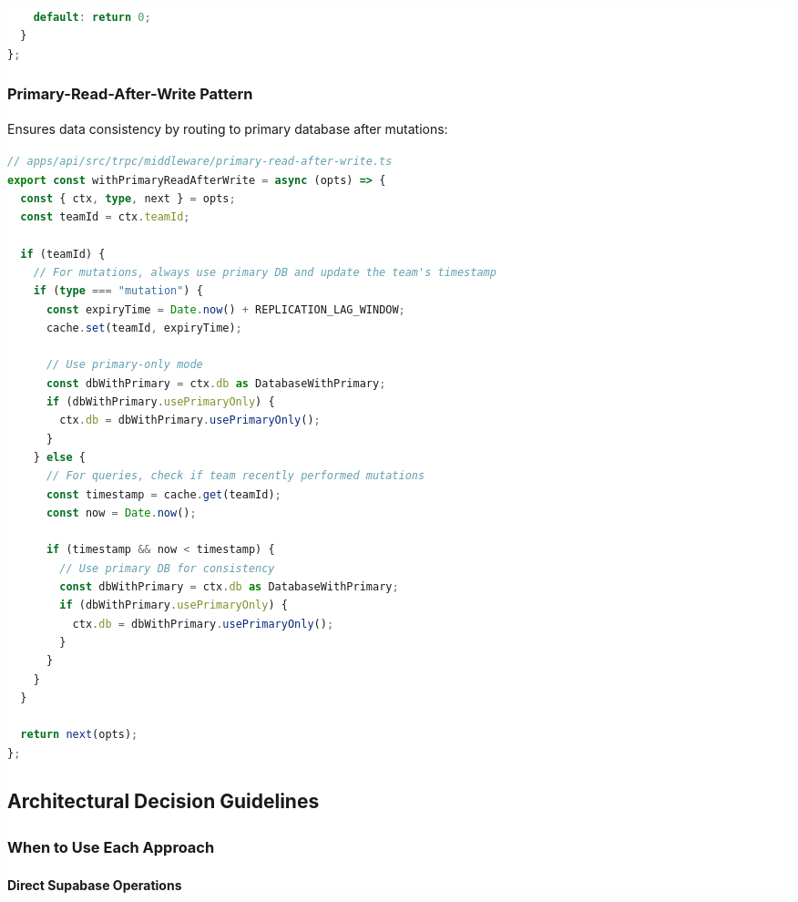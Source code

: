 ```typescript
    default: return 0;
  }
};
```

### Primary-Read-After-Write Pattern

Ensures data consistency by routing to primary database after mutations:

```typescript
// apps/api/src/trpc/middleware/primary-read-after-write.ts
export const withPrimaryReadAfterWrite = async (opts) => {
  const { ctx, type, next } = opts;
  const teamId = ctx.teamId;

  if (teamId) {
    // For mutations, always use primary DB and update the team's timestamp
    if (type === "mutation") {
      const expiryTime = Date.now() + REPLICATION_LAG_WINDOW;
      cache.set(teamId, expiryTime);

      // Use primary-only mode
      const dbWithPrimary = ctx.db as DatabaseWithPrimary;
      if (dbWithPrimary.usePrimaryOnly) {
        ctx.db = dbWithPrimary.usePrimaryOnly();
      }
    } else {
      // For queries, check if team recently performed mutations
      const timestamp = cache.get(teamId);
      const now = Date.now();

      if (timestamp && now < timestamp) {
        // Use primary DB for consistency
        const dbWithPrimary = ctx.db as DatabaseWithPrimary;
        if (dbWithPrimary.usePrimaryOnly) {
          ctx.db = dbWithPrimary.usePrimaryOnly();
        }
      }
    }
  }

  return next(opts);
};
```

## Architectural Decision Guidelines

### When to Use Each Approach

#### **Direct Supabase Operations**
